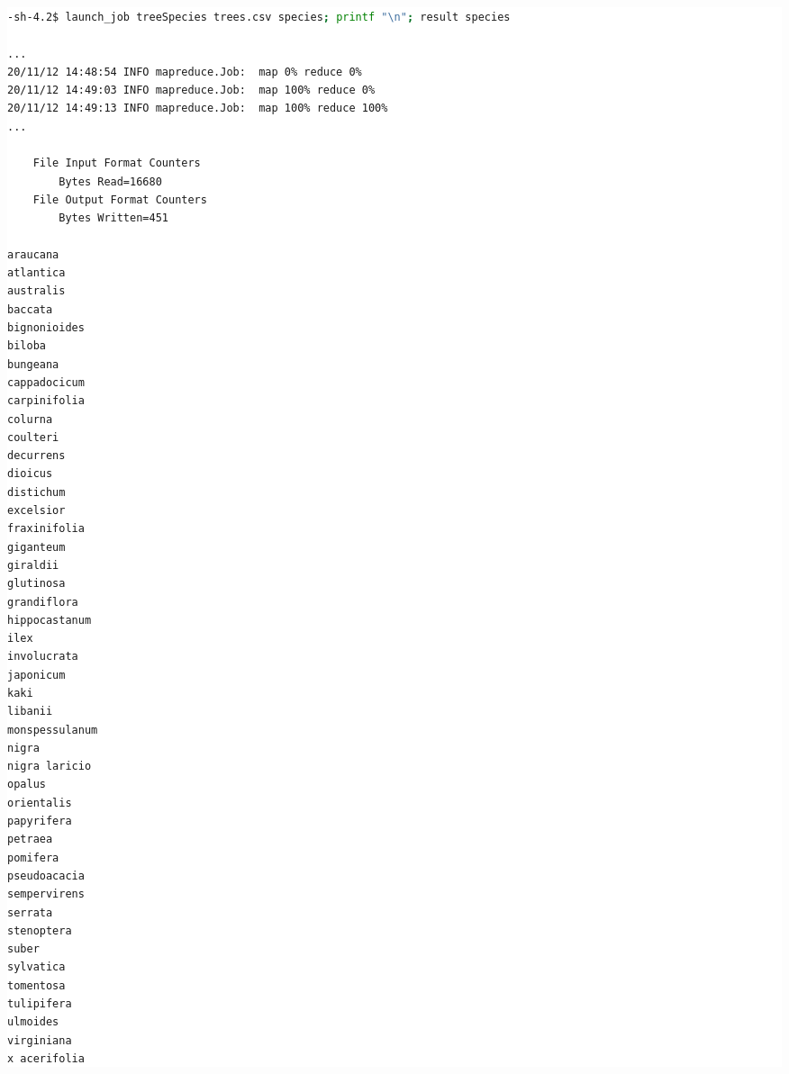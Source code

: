 ```bash
-sh-4.2$ launch_job treeSpecies trees.csv species; printf "\n"; result species

...
20/11/12 14:48:54 INFO mapreduce.Job:  map 0% reduce 0%
20/11/12 14:49:03 INFO mapreduce.Job:  map 100% reduce 0%
20/11/12 14:49:13 INFO mapreduce.Job:  map 100% reduce 100%
...

    File Input Format Counters
		Bytes Read=16680
	File Output Format Counters
		Bytes Written=451

araucana
atlantica
australis
baccata
bignonioides
biloba
bungeana
cappadocicum
carpinifolia
colurna
coulteri
decurrens
dioicus
distichum
excelsior
fraxinifolia
giganteum
giraldii
glutinosa
grandiflora
hippocastanum
ilex
involucrata
japonicum
kaki
libanii
monspessulanum
nigra
nigra laricio
opalus
orientalis
papyrifera
petraea
pomifera
pseudoacacia
sempervirens
serrata
stenoptera
suber
sylvatica
tomentosa
tulipifera
ulmoides
virginiana
x acerifolia
```
